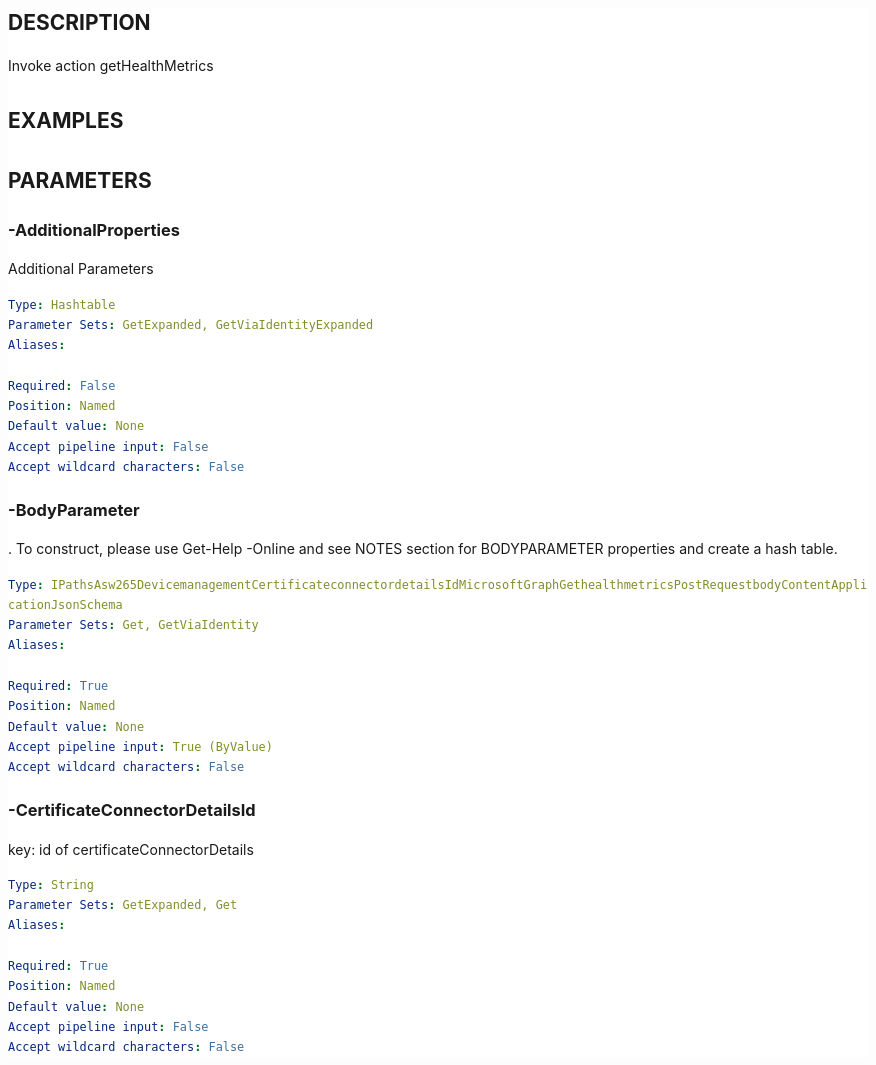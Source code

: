 ## DESCRIPTION
Invoke action getHealthMetrics

## EXAMPLES

## PARAMETERS

### -AdditionalProperties
Additional Parameters

```yaml
Type: Hashtable
Parameter Sets: GetExpanded, GetViaIdentityExpanded
Aliases:

Required: False
Position: Named
Default value: None
Accept pipeline input: False
Accept wildcard characters: False
```

### -BodyParameter
.
To construct, please use Get-Help -Online and see NOTES section for BODYPARAMETER properties and create a hash table.

```yaml
Type: IPathsAsw265DevicemanagementCertificateconnectordetailsIdMicrosoftGraphGethealthmetricsPostRequestbodyContentApplicationJsonSchema
Parameter Sets: Get, GetViaIdentity
Aliases:

Required: True
Position: Named
Default value: None
Accept pipeline input: True (ByValue)
Accept wildcard characters: False
```

### -CertificateConnectorDetailsId
key: id of certificateConnectorDetails

```yaml
Type: String
Parameter Sets: GetExpanded, Get
Aliases:

Required: True
Position: Named
Default value: None
Accept pipeline input: False
Accept wildcard characters: False
```
